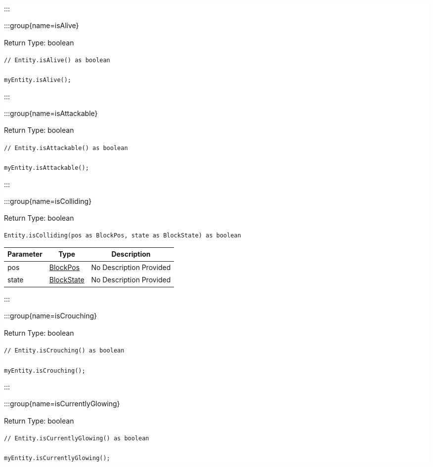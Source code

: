 
:::

:::group{name=isAlive}

Return Type: boolean

```zenscript
// Entity.isAlive() as boolean

myEntity.isAlive();
```

:::

:::group{name=isAttackable}

Return Type: boolean

```zenscript
// Entity.isAttackable() as boolean

myEntity.isAttackable();
```

:::

:::group{name=isColliding}

Return Type: boolean

```zenscript
Entity.isColliding(pos as BlockPos, state as BlockState) as boolean
```

| Parameter | Type                                        | Description             |
| --------- | ------------------------------------------- | ----------------------- |
| pos       | [BlockPos](/vanilla/api/util/math/BlockPos) | No Description Provided |
| state     | [BlockState](/vanilla/api/block/BlockState) | No Description Provided |


:::

:::group{name=isCrouching}

Return Type: boolean

```zenscript
// Entity.isCrouching() as boolean

myEntity.isCrouching();
```

:::

:::group{name=isCurrentlyGlowing}

Return Type: boolean

```zenscript
// Entity.isCurrentlyGlowing() as boolean

myEntity.isCurrentlyGlowing();
```
